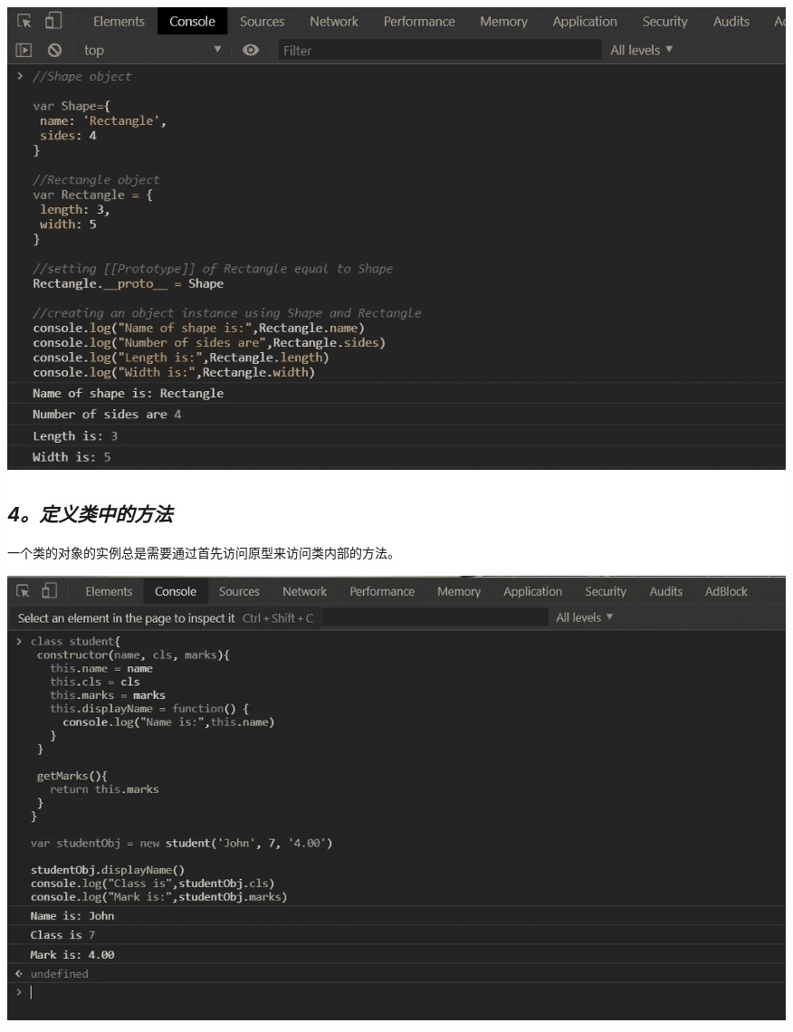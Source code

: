 ![](img/755a7d12b7f4389ff970dcfc65edd842.png)

## ***4。定义类中的方法***

一个类的对象的实例总是需要通过首先访问原型来访问类内部的方法。

![](img/b8545ffa95dca8bc00f9341ae2d50330.png)
